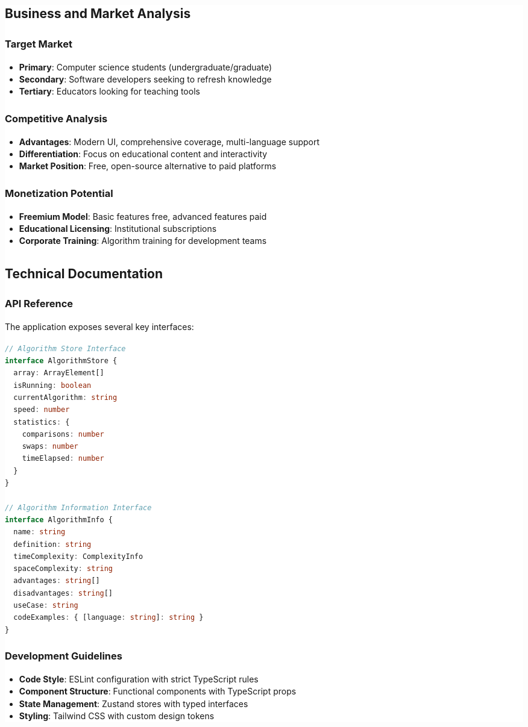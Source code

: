 ## Business and Market Analysis

### Target Market
- **Primary**: Computer science students (undergraduate/graduate)
- **Secondary**: Software developers seeking to refresh knowledge
- **Tertiary**: Educators looking for teaching tools

### Competitive Analysis
- **Advantages**: Modern UI, comprehensive coverage, multi-language support
- **Differentiation**: Focus on educational content and interactivity
- **Market Position**: Free, open-source alternative to paid platforms

### Monetization Potential
- **Freemium Model**: Basic features free, advanced features paid
- **Educational Licensing**: Institutional subscriptions
- **Corporate Training**: Algorithm training for development teams

## Technical Documentation

### API Reference
The application exposes several key interfaces:

```typescript
// Algorithm Store Interface
interface AlgorithmStore {
  array: ArrayElement[]
  isRunning: boolean
  currentAlgorithm: string
  speed: number
  statistics: {
    comparisons: number
    swaps: number
    timeElapsed: number
  }
}

// Algorithm Information Interface
interface AlgorithmInfo {
  name: string
  definition: string
  timeComplexity: ComplexityInfo
  spaceComplexity: string
  advantages: string[]
  disadvantages: string[]
  useCase: string
  codeExamples: { [language: string]: string }
}
```

### Development Guidelines
- **Code Style**: ESLint configuration with strict TypeScript rules
- **Component Structure**: Functional components with TypeScript props
- **State Management**: Zustand stores with typed interfaces
- **Styling**: Tailwind CSS with custom design tokens
